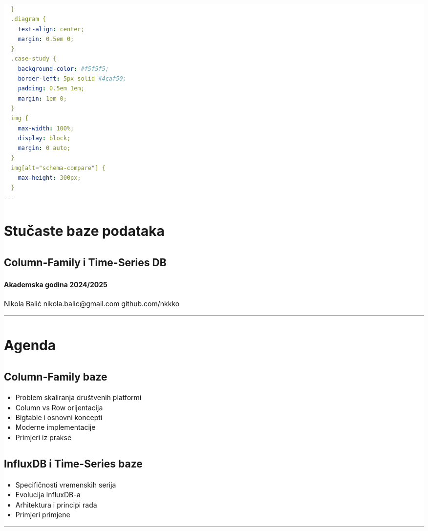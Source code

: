 ```yaml
  }
  .diagram {
    text-align: center;
    margin: 0.5em 0;
  }
  .case-study {
    background-color: #f5f5f5;
    border-left: 5px solid #4caf50;
    padding: 0.5em 1em;
    margin: 1em 0;
  }
  img {
    max-width: 100%;
    display: block;
    margin: 0 auto;
  }
  img[alt="schema-compare"] {
    max-height: 300px;
  }
---
```



# Stučaste baze podataka

## Column-Family i Time-Series DB

#### Akademska godina 2024/2025
Nikola Balić
nikola.balic@gmail.com
github.com/nkkko

---


# Agenda

## Column-Family baze
- Problem skaliranja društvenih platformi
- Column vs Row orijentacija
- Bigtable i osnovni koncepti
- Moderne implementacije
- Primjeri iz prakse

## InfluxDB i Time-Series baze
- Specifičnosti vremenskih serija
- Evolucija InfluxDB-a
- Arhitektura i principi rada
- Primjeri primjene

---